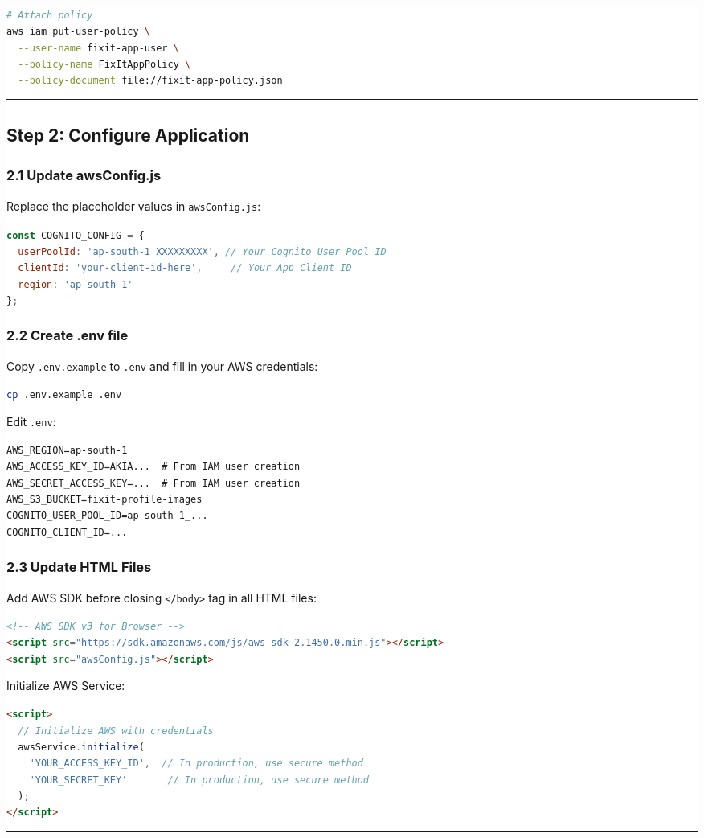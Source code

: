 ```bash
# Attach policy
aws iam put-user-policy \
  --user-name fixit-app-user \
  --policy-name FixItAppPolicy \
  --policy-document file://fixit-app-policy.json
```

---

## Step 2: Configure Application

### 2.1 Update awsConfig.js

Replace the placeholder values in `awsConfig.js`:

```javascript
const COGNITO_CONFIG = {
  userPoolId: 'ap-south-1_XXXXXXXXX', // Your Cognito User Pool ID
  clientId: 'your-client-id-here',     // Your App Client ID
  region: 'ap-south-1'
};
```

### 2.2 Create .env file

Copy `.env.example` to `.env` and fill in your AWS credentials:

```bash
cp .env.example .env
```

Edit `.env`:
```
AWS_REGION=ap-south-1
AWS_ACCESS_KEY_ID=AKIA...  # From IAM user creation
AWS_SECRET_ACCESS_KEY=...  # From IAM user creation
AWS_S3_BUCKET=fixit-profile-images
COGNITO_USER_POOL_ID=ap-south-1_...
COGNITO_CLIENT_ID=...
```

### 2.3 Update HTML Files

Add AWS SDK before closing `</body>` tag in all HTML files:

```html
<!-- AWS SDK v3 for Browser -->
<script src="https://sdk.amazonaws.com/js/aws-sdk-2.1450.0.min.js"></script>
<script src="awsConfig.js"></script>
```

Initialize AWS Service:

```html
<script>
  // Initialize AWS with credentials
  awsService.initialize(
    'YOUR_ACCESS_KEY_ID',  // In production, use secure method
    'YOUR_SECRET_KEY'       // In production, use secure method
  );
</script>
```

---